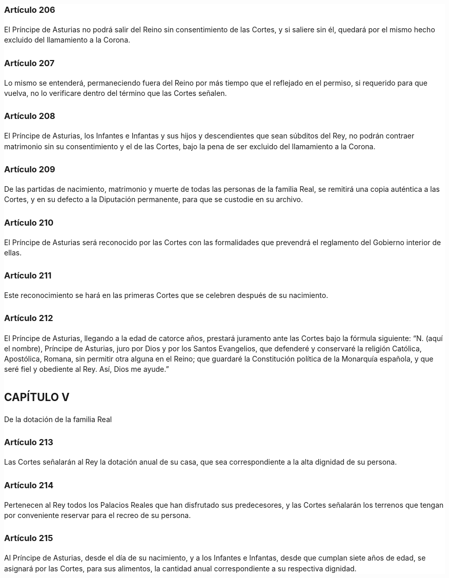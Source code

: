 ### Artículo 206
El Príncipe de Asturias no podrá salir del Reino sin consentimiento de las Cortes, y si 
saliere sin él, quedará por el mismo hecho excluido del llamamiento a la Corona. 

### Artículo 207
Lo mismo se entenderá, permaneciendo fuera del Reino por más tiempo que el reflejado 
en el permiso, si requerido para que vuelva, no lo verificare dentro del término que las 
Cortes señalen. 

### Artículo 208
El Príncipe de Asturias, los Infantes e Infantas y sus hijos y descendientes que sean 
súbditos del Rey, no podrán contraer matrimonio sin su consentimiento y el de las Cortes, 
bajo la pena de ser excluido del llamamiento a la Corona. 

### Artículo 209
De las partidas de nacimiento, matrimonio y muerte de todas las personas de la familia 
Real, se remitirá una copia auténtica a las Cortes, y en su defecto a la Diputación 
permanente, para que se custodie en su archivo. 

### Artículo 210
El Príncipe de Asturias será reconocido por las Cortes con las formalidades que 
prevendrá el reglamento del Gobierno interior de ellas. 

### Artículo 211
Este reconocimiento se hará en las primeras Cortes que se celebren después de su 
nacimiento. 

### Artículo 212
El Príncipe de Asturias, llegando a la edad de catorce años, prestará juramento ante las 
Cortes bajo la fórmula siguiente: “N. (aquí el nombre), Príncipe de Asturias, juro por Dios 
y por los Santos Evangelios, que defenderé y conservaré la religión Católica, Apostólica, 
Romana, sin permitir otra alguna en el Reino; que guardaré la Constitución política de la 
Monarquía española, y que seré fiel y obediente al Rey. Así, Dios me ayude.” 

## CAPÍTULO V 
De la dotación de la familia Real 

### Artículo 213
Las Cortes señalarán al Rey la dotación anual de su casa, que sea correspondiente a la 
alta dignidad de su persona. 

### Artículo 214
Pertenecen al Rey todos los Palacios Reales que han disfrutado sus predecesores, y las 
Cortes señalarán los terrenos que tengan por conveniente reservar para el recreo de su 
persona. 

### Artículo 215
Al Príncipe de Asturias, desde el día de su nacimiento, y a los 
Infantes e Infantas, desde que cumplan siete años de edad, se asignará por las Cortes, 
para sus alimentos, la cantidad anual correspondiente a su respectiva dignidad. 
